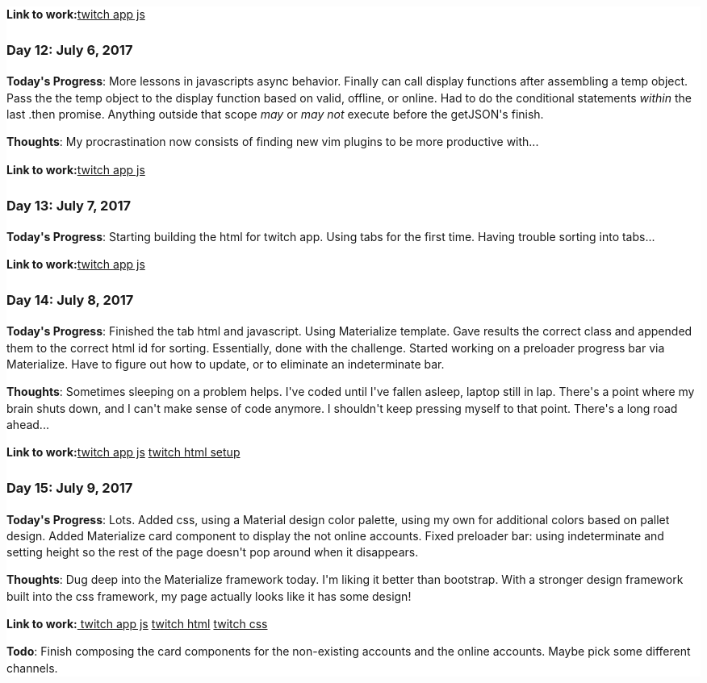 **Link to work:**[twitch app js](https://bradleyhop.github.io/twitchOnline/onlineTwitch.js)

### Day 12: July 6, 2017

**Today's Progress**: More lessons in javascripts async behavior. Finally can
call display functions after assembling a temp object. Pass the the temp object
to the display function based on valid, offline, or online. Had to do the
conditional statements *within* the last .then promise. Anything outside that
scope *may* or *may not* execute before the getJSON's finish.

**Thoughts**: My procrastination now consists of finding new vim plugins to be
more productive with...

**Link to work:**[twitch app js](https://bradleyhop.github.io/twitchOnline/onlineTwitch.js)

### Day 13: July 7, 2017

**Today's Progress**: Starting building the html for twitch app. Using tabs for
the first time. Having trouble sorting into tabs...

**Link to work:**[twitch app js](https://bradleyhop.github.io/twitchOnline/onlineTwitch.js)


### Day 14: July 8, 2017

**Today's Progress**: Finished the tab html and javascript. Using Materialize
template. Gave results the correct class and appended them to the correct html
id for sorting. Essentially, done with the challenge.
Started working on a preloader progress bar via Materialize. Have to figure out
how to update, or to eliminate an indeterminate bar.

**Thoughts**: Sometimes sleeping on a problem helps. I've coded until I've
fallen asleep, laptop still in lap. There's a point where my brain shuts down,
and I can't make sense of code anymore. I shouldn't keep pressing myself to
that point. There's a long road ahead...

**Link to work:**[twitch app js](https://bradleyhop.github.io/twitchOnline/onlineTwitch.js)
[ twitch html setup](https://bradleyhop.github.io/twitchOnline/onlineTwitch.html)

### Day 15: July 9, 2017

**Today's Progress**: Lots. Added css, using a Material design color palette,
using my own for additional colors based on pallet design. Added Materialize
card component to display the not online accounts. Fixed preloader bar: using
indeterminate and setting height so the rest of the page doesn't pop around when
it disappears.

**Thoughts**: Dug deep into the Materialize framework today. I'm liking it
better than bootstrap. With a stronger design framework built into the css
framework, my page actually looks like it has some design!

**Link to work:**[ twitch app js](https://bradleyhop.github.io/twitchOnline/onlineTwitch.js)
[ twitch html](https://bradleyhop.github.io/twitchOnline/onlineTwitch.html)
[ twitch css](http://bradleyhop.github.io/twitchOnline/styleTwitch.css)

**Todo**: Finish composing the card components for the non-existing accounts and
the online accounts. Maybe pick some different channels.
